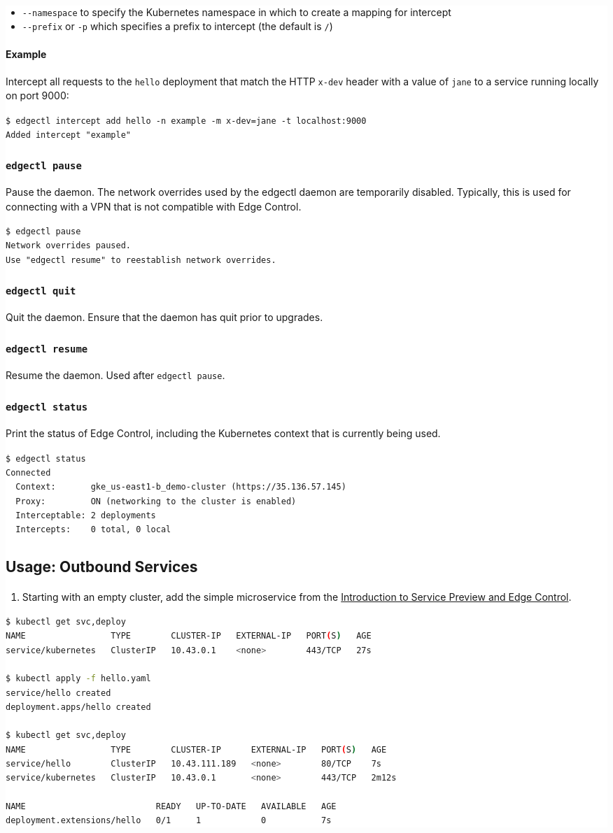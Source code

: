 * `--namespace` to specify the Kubernetes namespace in which to create a mapping for intercept
* `--prefix` or `-p` which specifies a prefix to intercept (the default is `/`)

#### Example

Intercept all requests to the `hello` deployment that match the HTTP `x-dev` header with a value of `jane` to a service running locally on port 9000:

```console
$ edgectl intercept add hello -n example -m x-dev=jane -t localhost:9000
Added intercept "example"
```

### `edgectl pause`

Pause the daemon. The network overrides used by the edgectl daemon are temporarily disabled. Typically, this is used for connecting with a VPN that is not compatible with Edge Control.

```console
$ edgectl pause
Network overrides paused.
Use "edgectl resume" to reestablish network overrides.
```

### `edgectl quit`

Quit the daemon. Ensure that the daemon has quit prior to upgrades.

### `edgectl resume`

Resume the daemon. Used after `edgectl pause`.

### `edgectl status`

Print the status of Edge Control, including the Kubernetes context that is currently being used.

```console
$ edgectl status
Connected
  Context:       gke_us-east1-b_demo-cluster (https://35.136.57.145)
  Proxy:         ON (networking to the cluster is enabled)
  Interceptable: 2 deployments
  Intercepts:    0 total, 0 local
```

## Usage: Outbound Services

1. Starting with an empty cluster, add the simple microservice from the [Introduction to Service Preview and Edge Control](../../edgectl#traffic-agent).

```bash
$ kubectl get svc,deploy
NAME                 TYPE        CLUSTER-IP   EXTERNAL-IP   PORT(S)   AGE
service/kubernetes   ClusterIP   10.43.0.1    <none>        443/TCP   27s

$ kubectl apply -f hello.yaml
service/hello created
deployment.apps/hello created

$ kubectl get svc,deploy
NAME                 TYPE        CLUSTER-IP      EXTERNAL-IP   PORT(S)   AGE
service/hello        ClusterIP   10.43.111.189   <none>        80/TCP    7s
service/kubernetes   ClusterIP   10.43.0.1       <none>        443/TCP   2m12s

NAME                          READY   UP-TO-DATE   AVAILABLE   AGE
deployment.extensions/hello   0/1     1            0           7s
```
